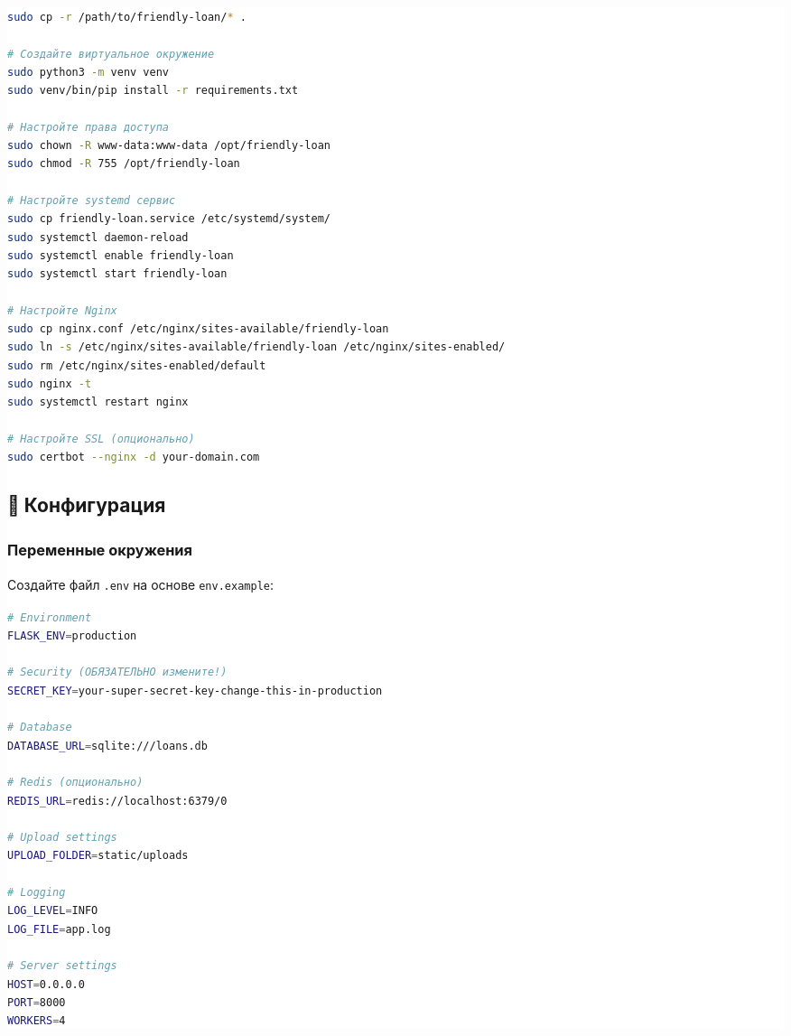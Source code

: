 ```bash
sudo cp -r /path/to/friendly-loan/* .

# Создайте виртуальное окружение
sudo python3 -m venv venv
sudo venv/bin/pip install -r requirements.txt

# Настройте права доступа
sudo chown -R www-data:www-data /opt/friendly-loan
sudo chmod -R 755 /opt/friendly-loan

# Настройте systemd сервис
sudo cp friendly-loan.service /etc/systemd/system/
sudo systemctl daemon-reload
sudo systemctl enable friendly-loan
sudo systemctl start friendly-loan

# Настройте Nginx
sudo cp nginx.conf /etc/nginx/sites-available/friendly-loan
sudo ln -s /etc/nginx/sites-available/friendly-loan /etc/nginx/sites-enabled/
sudo rm /etc/nginx/sites-enabled/default
sudo nginx -t
sudo systemctl restart nginx

# Настройте SSL (опционально)
sudo certbot --nginx -d your-domain.com
```

## 🔧 Конфигурация

### Переменные окружения

Создайте файл `.env` на основе `env.example`:

```bash
# Environment
FLASK_ENV=production

# Security (ОБЯЗАТЕЛЬНО измените!)
SECRET_KEY=your-super-secret-key-change-this-in-production

# Database
DATABASE_URL=sqlite:///loans.db

# Redis (опционально)
REDIS_URL=redis://localhost:6379/0

# Upload settings
UPLOAD_FOLDER=static/uploads

# Logging
LOG_LEVEL=INFO
LOG_FILE=app.log

# Server settings
HOST=0.0.0.0
PORT=8000
WORKERS=4
```

